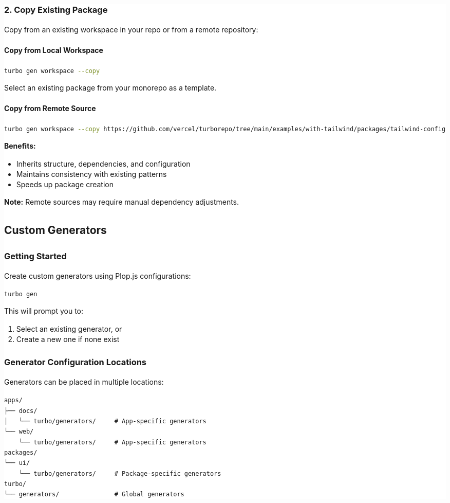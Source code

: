 ### 2. Copy Existing Package

Copy from an existing workspace in your repo or from a remote repository:

#### Copy from Local Workspace
```bash
turbo gen workspace --copy
```

Select an existing package from your monorepo as a template.

#### Copy from Remote Source
```bash
turbo gen workspace --copy https://github.com/vercel/turborepo/tree/main/examples/with-tailwind/packages/tailwind-config
```

**Benefits:**
- Inherits structure, dependencies, and configuration
- Maintains consistency with existing patterns
- Speeds up package creation

**Note:** Remote sources may require manual dependency adjustments.

## Custom Generators

### Getting Started

Create custom generators using Plop.js configurations:

```bash
turbo gen
```

This will prompt you to:
1. Select an existing generator, or
2. Create a new one if none exist

### Generator Configuration Locations

Generators can be placed in multiple locations:

```
apps/
├── docs/
│   └── turbo/generators/     # App-specific generators
└── web/
    └── turbo/generators/     # App-specific generators
packages/
└── ui/
    └── turbo/generators/     # Package-specific generators
turbo/
└── generators/               # Global generators
```
